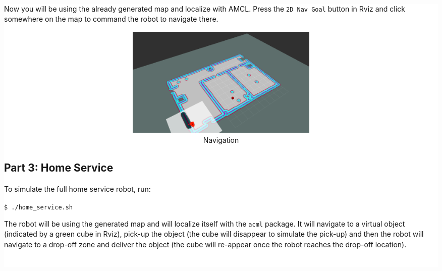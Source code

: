 Now you will be using the already generated map and localize with AMCL. Press the `2D Nav Goal` button in Rviz and click somewhere on the map to command the robot to navigate there.


<p align="center" width="100%">
    <img src="images/rviz.png" alt="Navigation" width="350">
    <br>Navigation
</p>


## Part 3: Home Service 

To simulate the full home service robot, run:
```sh
$ ./home_service.sh
```

The robot will be using the generated map and will localize itself with the `acml` package. It will navigate to a virtual object (indicated by a green cube in Rviz), pick-up the object (the cube will disappear to simulate the pick-up) and then the robot will navigate to a drop-off zone and deliver the object (the cube will re-appear once the robot reaches the drop-off location).


<br>
